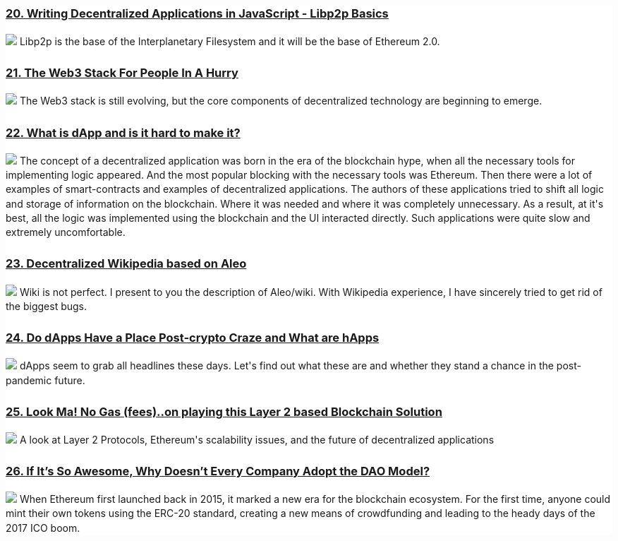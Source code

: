 ### [20. Writing Decentralized Applications in JavaScript - Libp2p Basics](https://hackernoon.com/writing-decentralized-applications-in-javascript-libp2p-basics)
![](https://cdn.hackernoon.com/images/M6G22rxQzLTqx37eMqcSVG1Ybvj2-t0d63oxg.jpeg)
Libp2p is the base of the Interplanetary Filesystem and it will be the base of Ethereum 2.0.

### [21. The Web3 Stack For People In A Hurry](https://hackernoon.com/the-web3-stack-for-people-in-a-hurry)
![](https://cdn.hackernoon.com/images/OrZsakIxdNbSXibciLwU48PzRMf1-pd93kvf.png)
The Web3 stack is still evolving, but the core components of decentralized technology are beginning to emerge.

### [22. What is dApp and is it hard to make it?](https://hackernoon.com/what-is-dapp-and-is-it-hard-to-make-it-nh1a3cpo)
![](https://cdn.hackernoon.com/drafts/sop3cgs.png)
The concept of a decentralized application was born in the era of the blockchain hype, when all the necessary tools for implementing logic appeared. And the most popular blocking with the necessary tools was Ethereum. Then there were a lot of examples of smart-contracts and examples of decentralized applications. The authors of these applications tried to shift all logic and storage of information on the blockchain. Where it was needed and where it was completely unnecessary. As a result, at it's best, all the logic was implemented using the blockchain and the UI  interacted directly. Such applications were quite slow and extremely uncomfortable.

### [23. Decentralized Wikipedia based on Aleo](https://hackernoon.com/decentralized-wikipedia-based-on-aleo)
![](https://cdn.hackernoon.com/images/DrIpHlrfYkfOMNv92pZDFN27YXF2-uza31ok.png)
Wiki is not perfect. I present to you the description of Aleo/wiki. With Wikipedia experience, I have sincerely tried to get rid of the biggest bugs. 

### [24. Do dApps Have a Place Post-crypto Craze and What are hApps](https://hackernoon.com/do-dapps-have-a-place-post-crypto-craze-and-what-are-happs)
![](https://cdn.hackernoon.com/images/63DJgDLQAJfSC5MDDFvFFsjuRK62-hme3ivi.jpeg)
dApps seem to grab all headlines these days. Let's find out what these are and whether they stand a chance in the post-pandemic future.

### [25. Look Ma! No Gas (fees)..on playing this Layer 2 based Blockchain Solution](https://hackernoon.com/can-loom-solve-the-problems-of-its-predecessors-m93e33dw)
![](https://cdn.hackernoon.com/drafts/2eeb336x.png)
A look at Layer 2 Protocols, Ethereum's scalability issues, and the future of decentralized applications

### [26. If It’s So Awesome, Why Doesn’t Every Company Adopt the DAO Model?](https://hackernoon.com/if-its-so-awesome-why-doesnt-every-company-adopt-the-dao-model-uge3ezy)
![](https://firebasestorage.googleapis.com/v0/b/hackernoon-app.appspot.com/o/images%2FRwQ8g2oLuscmu819HH7r8U0T0Yw2-k2m3uyj.jpeg?alt=media&token=38f86d10-06bb-4fca-91e8-a752b9978638)
When Ethereum first launched back in 2015, it marked a new era for the blockchain ecosystem. For the first time, anyone could mint their own tokens using the ERC-20 standard, creating a new means of crowdfunding and leading to the heady days of the 2017 ICO boom. 
